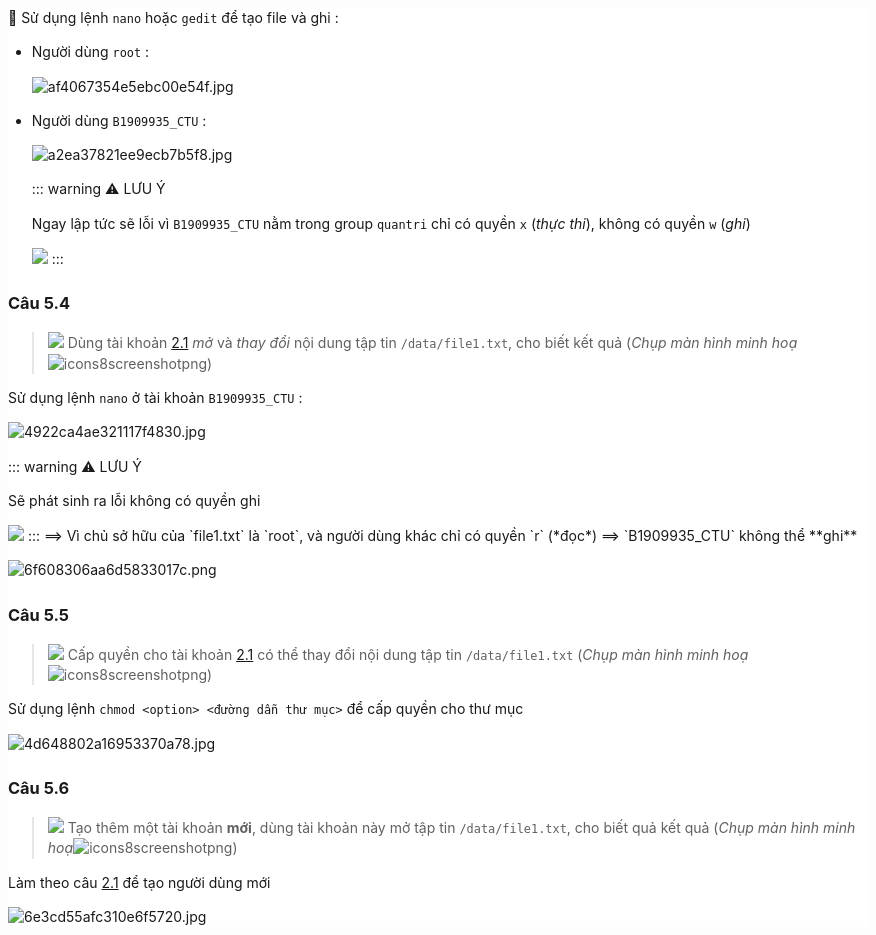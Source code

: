 🤔 Sử dụng lệnh `nano` hoặc `gedit` để tạo file và ghi :

- Người dùng `root`  :
  
  ![af4067354e5ebc00e54f.jpg](https://raw.githubusercontent.com/Zenfection/Image/master/2021/03/28-22-29-04-af4067354e5ebc00e54f.jpg)

- Người dùng `B1909935_CTU` : 
  
  ![a2ea37821ee9ecb7b5f8.jpg](https://raw.githubusercontent.com/Zenfection/Image/master/2021/03/28-22-28-51-a2ea37821ee9ecb7b5f8.jpg)
  
  ::: warning ⚠️ LƯU Ý

  Ngay lập tức sẽ lỗi vì `B1909935_CTU` nằm trong group `quantri` chỉ có quyền `x` (*thực thi*), không có quyền `w` (*ghi*)
   
  <img src="https://raw.githubusercontent.com/Zenfection/Image/master/2021/03/28-22-33-06-f1c525b10cdafe84a7cb.jpg" width="600">
  :::

### Câu 5.4

> <img src="https://raw.githubusercontent.com/Zenfection/Image/master/2021/03/17-20-06-29-icons8-questions.png" width="30"> Dùng tài khoản [2.1](/nhapmon/CT179-Quan_tri_he_thong/Thuchanh/2.md#cau-2-1) *mở* và *thay đổi* nội dung tập tin `/data/file1.txt`, cho biết kết quả (*Chụp màn hình minh hoạ*![icons8screenshotpng](https://raw.githubusercontent.com/Zenfection/Image/master/2021/03/17-20-16-22-icons8-screenshot.png))

Sử dụng lệnh `nano` ở  tài khoản `B1909935_CTU` : 

![4922ca4ae321117f4830.jpg](https://raw.githubusercontent.com/Zenfection/Image/master/2021/03/28-22-35-14-4922ca4ae321117f4830.jpg)

::: warning ⚠️ LƯU Ý

Sẽ phát sinh ra lỗi không có quyền ghi 
 
<img src="https://raw.githubusercontent.com/Zenfection/Image/master/2021/03/28-22-36-50-c731b25d9b3669683027.jpg" width="600">
:::
==> Vì chủ sở hữu của `file1.txt` là `root`, và người dùng khác chỉ có quyền `r` (*đọc*) ==> `B1909935_CTU` không thể **ghi**

![6f608306aa6d5833017c.png](https://raw.githubusercontent.com/Zenfection/Image/master/2021/03/28-22-37-05-6f608306aa6d5833017c.png)

### Câu 5.5

> <img src="https://raw.githubusercontent.com/Zenfection/Image/master/2021/03/17-20-06-29-icons8-questions.png" width="30"> Cấp quyền cho tài khoản [2.1](/nhapmon/CT179-Quan_tri_he_thong/Thuchanh/2.md#cau-2-1) có thể thay đổi nội dung tập tin `/data/file1.txt` (*Chụp màn hình minh hoạ*![icons8screenshotpng](https://raw.githubusercontent.com/Zenfection/Image/master/2021/03/17-20-16-22-icons8-screenshot.png))

Sử dụng lệnh `chmod <option> <đường dẫn thư mục>` để cấp quyền cho thư mục

![4d648802a16953370a78.jpg](https://raw.githubusercontent.com/Zenfection/Image/master/2021/03/28-22-40-18-4d648802a16953370a78.jpg)

### Câu 5.6

> <img src="https://raw.githubusercontent.com/Zenfection/Image/master/2021/03/17-20-06-29-icons8-questions.png" width="30"> Tạo thêm một tài khoản **mới**, dùng tài khoản này mở tập tin `/data/file1.txt`, cho biết quả kết quả (*Chụp màn hình minh hoạ*![icons8screenshotpng](https://raw.githubusercontent.com/Zenfection/Image/master/2021/03/17-20-16-22-icons8-screenshot.png))

Làm theo câu [2.1](/nhapmon/CT179-Quan_tri_he_thong/Thuchanh/2.md#cau-2-1) để tạo người dùng mới 

![6e3cd55afc310e6f5720.jpg](https://raw.githubusercontent.com/Zenfection/Image/master/2021/03/28-22-41-52-6e3cd55afc310e6f5720.jpg)
